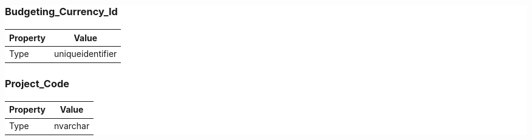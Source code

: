### Budgeting_Currency_Id

| Property | Value |
| - | - |
|Type|uniqueidentifier|

### Project_Code

| Property | Value |
| - | - |
|Type|nvarchar|


